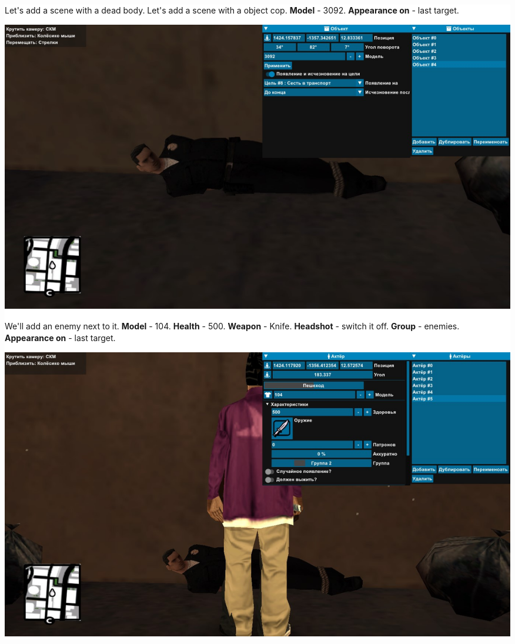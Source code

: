 Let's add a scene with a dead body. Let's add a scene with a object cop. **Model** - 3092. **Appearance on** - last target.

![screen42](img/Screenshot_42.jpg)

We'll add an enemy next to it. **Model** - 104. **Health** - 500. **Weapon** - Knife. **Headshot** - switch it off. **Group** - enemies. **Appearance on** - last target.

![screen43](img/Screenshot_43.jpg)
